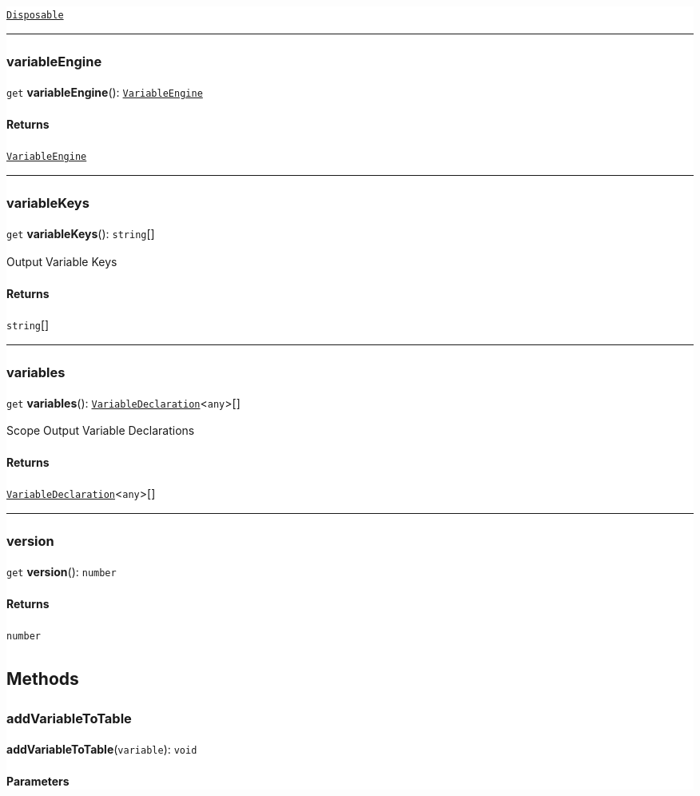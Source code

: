[`Disposable`](/en/auto-docs/fixed-layout-editor/interfaces/Disposable-1.md)

***

### variableEngine

`get` **variableEngine**(): [`VariableEngine`](/en/auto-docs/fixed-layout-editor/classes/VariableEngine.md)

#### Returns

[`VariableEngine`](/en/auto-docs/fixed-layout-editor/classes/VariableEngine.md)

***

### variableKeys

`get` **variableKeys**(): `string`\[]

Output Variable Keys

#### Returns

`string`\[]

***

### variables

`get` **variables**(): [`VariableDeclaration`](/en/auto-docs/fixed-layout-editor/classes/VariableDeclaration.md)<`any`>\[]

Scope Output Variable Declarations

#### Returns

[`VariableDeclaration`](/en/auto-docs/fixed-layout-editor/classes/VariableDeclaration.md)<`any`>\[]

***

### version

`get` **version**(): `number`

#### Returns

`number`

## Methods

### addVariableToTable

**addVariableToTable**(`variable`): `void`

#### Parameters
